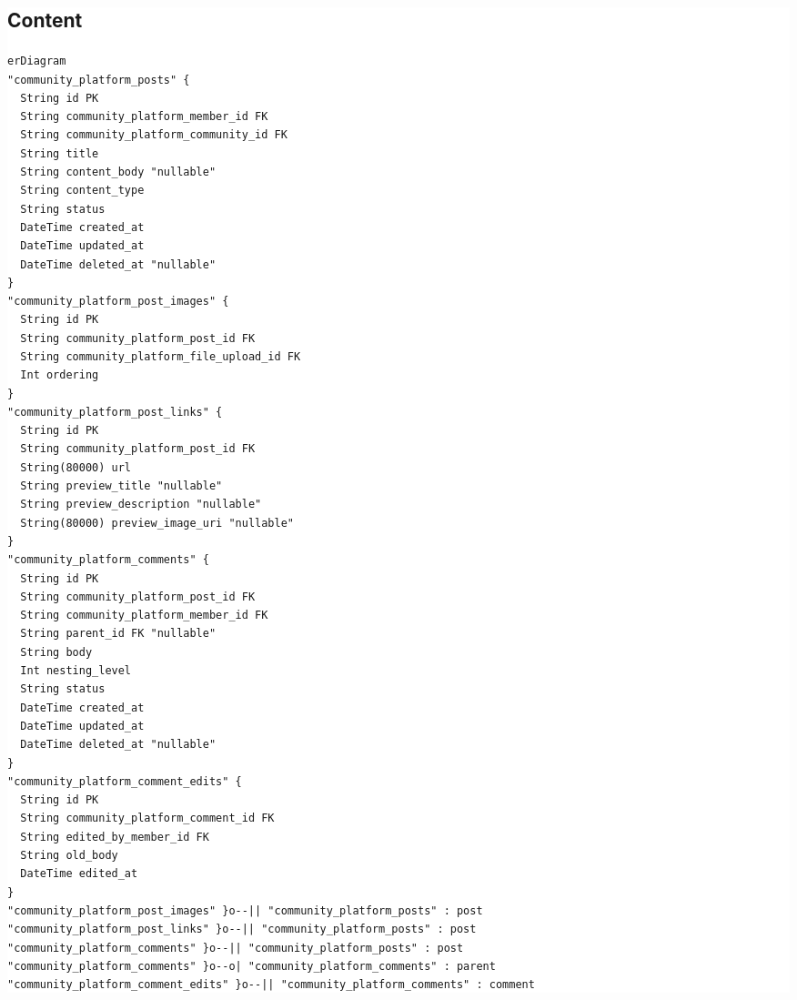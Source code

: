 ## Content

```mermaid
erDiagram
"community_platform_posts" {
  String id PK
  String community_platform_member_id FK
  String community_platform_community_id FK
  String title
  String content_body "nullable"
  String content_type
  String status
  DateTime created_at
  DateTime updated_at
  DateTime deleted_at "nullable"
}
"community_platform_post_images" {
  String id PK
  String community_platform_post_id FK
  String community_platform_file_upload_id FK
  Int ordering
}
"community_platform_post_links" {
  String id PK
  String community_platform_post_id FK
  String(80000) url
  String preview_title "nullable"
  String preview_description "nullable"
  String(80000) preview_image_uri "nullable"
}
"community_platform_comments" {
  String id PK
  String community_platform_post_id FK
  String community_platform_member_id FK
  String parent_id FK "nullable"
  String body
  Int nesting_level
  String status
  DateTime created_at
  DateTime updated_at
  DateTime deleted_at "nullable"
}
"community_platform_comment_edits" {
  String id PK
  String community_platform_comment_id FK
  String edited_by_member_id FK
  String old_body
  DateTime edited_at
}
"community_platform_post_images" }o--|| "community_platform_posts" : post
"community_platform_post_links" }o--|| "community_platform_posts" : post
"community_platform_comments" }o--|| "community_platform_posts" : post
"community_platform_comments" }o--o| "community_platform_comments" : parent
"community_platform_comment_edits" }o--|| "community_platform_comments" : comment
```
